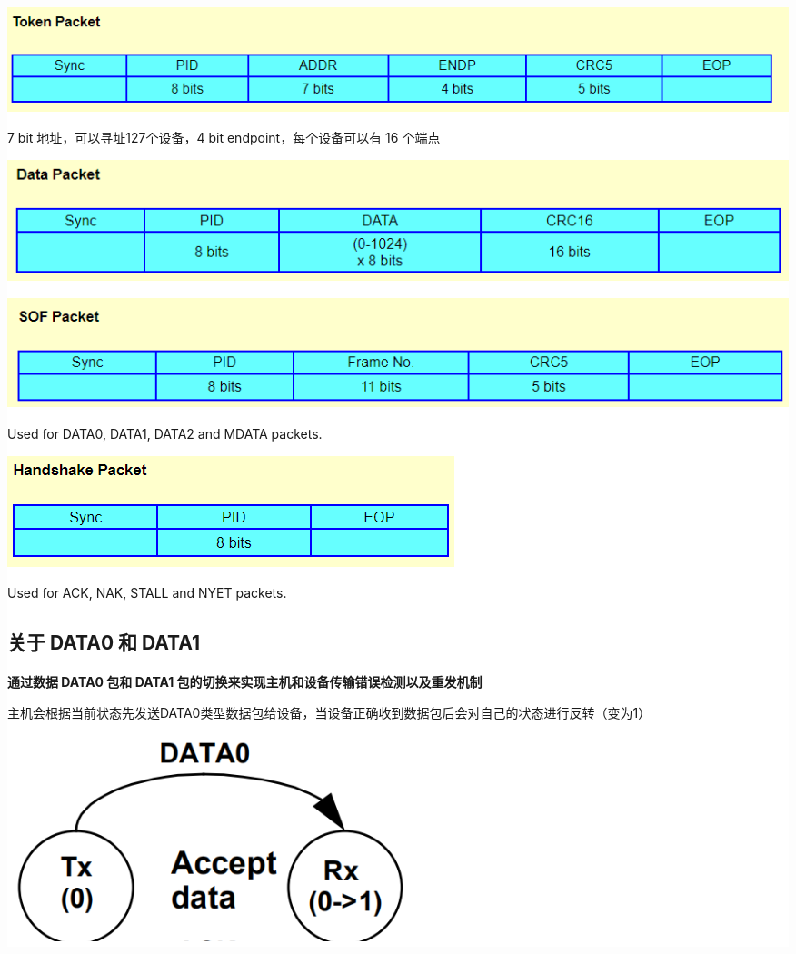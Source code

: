 ![image-20240229110702773](../Typoraphoto/image-20240229110702773.png)

7 bit 地址，可以寻址127个设备，4 bit endpoint，每个设备可以有 16 个端点

![image-20240229110923016](../Typoraphoto/image-20240229110923016.png)

![image-20240229111003802](../Typoraphoto/image-20240229111003802.png)

Used for DATA0, DATA1, DATA2 and MDATA packets.

![image-20240229111048276](../Typoraphoto/image-20240229111048276.png)

Used for ACK, NAK, STALL and NYET packets. 



## 关于 DATA0 和 DATA1

**通过数据 DATA0 包和 DATA1 包的切换来实现主机和设备传输错误检测以及重发机制**

主机会根据当前状态先发送DATA0类型数据包给设备，当设备正确收到数据包后会对自己的状态进行反转（变为1）

![image-20240229135920911](../Typoraphoto/image-20240229135920911.png)
